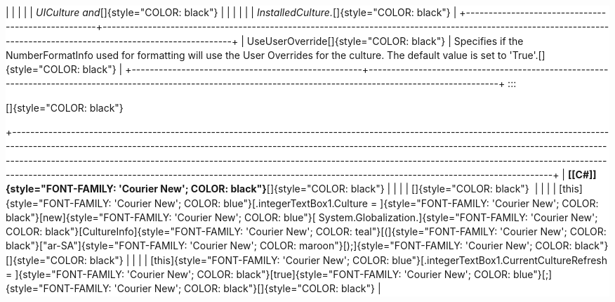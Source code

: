 |                                                   |                                                                                                                                                                  |
|                                                   | *UICulture and*[]{style="COLOR: black"}                                                                                                                          |
|                                                   |                                                                                                                                                                  |
|                                                   | *InstalledCulture.*[]{style="COLOR: black"}                                                                                                                      |
+---------------------------------------------------+------------------------------------------------------------------------------------------------------------------------------------------------------------------+
| UseUserOverride[]{style="COLOR: black"}           | Specifies if the NumberFormatInfo used for formatting will use the User Overrides for the culture. The default value is set to \'True\'.[]{style="COLOR: black"} |
+---------------------------------------------------+------------------------------------------------------------------------------------------------------------------------------------------------------------------+
:::

[]{style="COLOR: black"} 

+---------------------------------------------------------------------------------------------------------------------------------------------------------------------------------------------------------------------------------------------------------------------------------------------------------------------------------------------------------------------------------------------------------------------------------------------------------------------------------------------------------------------------------------+
| **[\[C#\]]{style="FONT-FAMILY: 'Courier New'; COLOR: black"}**[]{style="COLOR: black"}                                                                                                                                                                                                                                                                                                                                                                                                                                                |
|                                                                                                                                                                                                                                                                                                                                                                                                                                                                                                                                       |
| []{style="COLOR: black"}                                                                                                                                                                                                                                                                                                                                                                                                                                                                                                              |
|                                                                                                                                                                                                                                                                                                                                                                                                                                                                                                                                       |
| [this]{style="FONT-FAMILY: 'Courier New'; COLOR: blue"}[.integerTextBox1.Culture = ]{style="FONT-FAMILY: 'Courier New'; COLOR: black"}[new]{style="FONT-FAMILY: 'Courier New'; COLOR: blue"}[ System.Globalization.]{style="FONT-FAMILY: 'Courier New'; COLOR: black"}[CultureInfo]{style="FONT-FAMILY: 'Courier New'; COLOR: teal"}[(]{style="FONT-FAMILY: 'Courier New'; COLOR: black"}[\"ar-SA\"]{style="FONT-FAMILY: 'Courier New'; COLOR: maroon"}[);]{style="FONT-FAMILY: 'Courier New'; COLOR: black"}[]{style="COLOR: black"} |
|                                                                                                                                                                                                                                                                                                                                                                                                                                                                                                                                       |
| [this]{style="FONT-FAMILY: 'Courier New'; COLOR: blue"}[.integerTextBox1.CurrentCultureRefresh = ]{style="FONT-FAMILY: 'Courier New'; COLOR: black"}[true]{style="FONT-FAMILY: 'Courier New'; COLOR: blue"}[;]{style="FONT-FAMILY: 'Courier New'; COLOR: black"}[]{style="COLOR: black"}                                                                                                                                                                                                                                              |